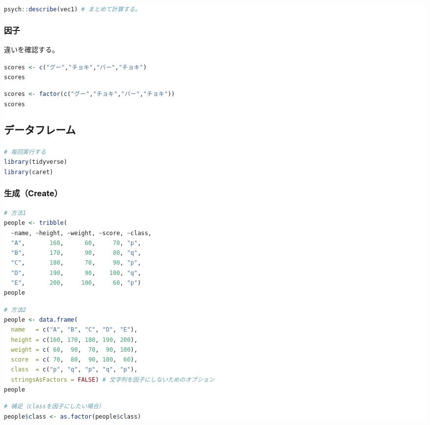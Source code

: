 ```r
psych::describe(vec1) # まとめて計算する。
```

### 因子

違いを確認する。

```r
scores <- c("グー","チョキ","パー","チョキ")
scores
```

```r
scores <- factor(c("グー","チョキ","パー","チョキ"))
scores
```

## データフレーム

```r
# 毎回実行する
library(tidyverse)
library(caret)
```

### 生成（Create）

```r
# 方法1
people <- tribble(
  ~name, ~height, ~weight, ~score, ~class,
  "A",       160,      60,     70, "p",
  "B",       170,      90,     80, "q",
  "C",       180,      70,     90, "p",
  "D",       190,      90,    100, "q",
  "E",       200,     100,     60, "p")
people
```

```r
# 方法2
people <- data.frame(
  name   = c("A", "B", "C", "D", "E"),
  height = c(160, 170, 180, 190, 200),
  weight = c( 60,  90,  70,  90, 100),
  score  = c( 70,  80,  90, 100,  60),
  class  = c("p", "q", "p", "q", "p"),
  stringsAsFactors = FALSE) # 文字列を因子にしないためのオプション
people
```

```r
# 補足（classを因子にしたい場合）
people$class <- as.factor(people$class)
```
